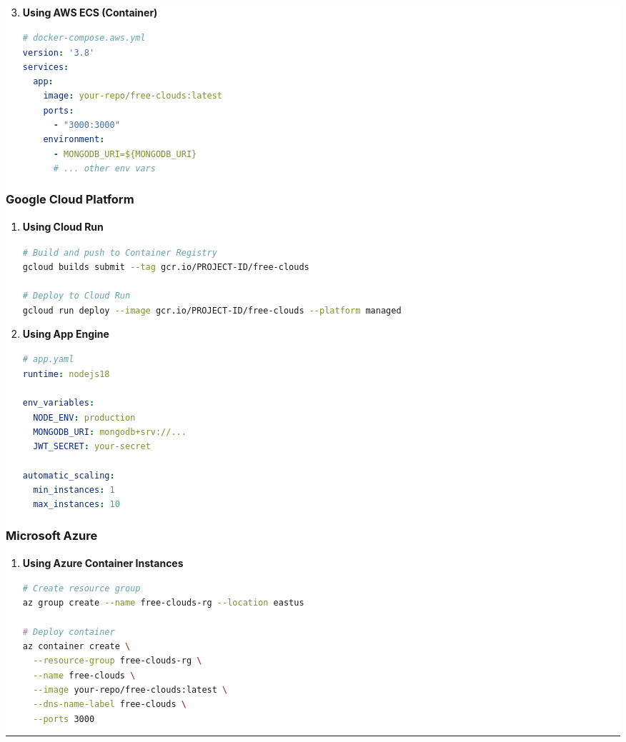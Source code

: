 3. **Using AWS ECS (Container)**
   ```yaml
   # docker-compose.aws.yml
   version: '3.8'
   services:
     app:
       image: your-repo/free-clouds:latest
       ports:
         - "3000:3000"
       environment:
         - MONGODB_URI=${MONGODB_URI}
         # ... other env vars
   ```

### Google Cloud Platform

1. **Using Cloud Run**
   ```bash
   # Build and push to Container Registry
   gcloud builds submit --tag gcr.io/PROJECT-ID/free-clouds
   
   # Deploy to Cloud Run
   gcloud run deploy --image gcr.io/PROJECT-ID/free-clouds --platform managed
   ```

2. **Using App Engine**
   ```yaml
   # app.yaml
   runtime: nodejs18
   
   env_variables:
     NODE_ENV: production
     MONGODB_URI: mongodb+srv://...
     JWT_SECRET: your-secret
   
   automatic_scaling:
     min_instances: 1
     max_instances: 10
   ```

### Microsoft Azure

1. **Using Azure Container Instances**
   ```bash
   # Create resource group
   az group create --name free-clouds-rg --location eastus
   
   # Deploy container
   az container create \
     --resource-group free-clouds-rg \
     --name free-clouds \
     --image your-repo/free-clouds:latest \
     --dns-name-label free-clouds \
     --ports 3000
   ```

---